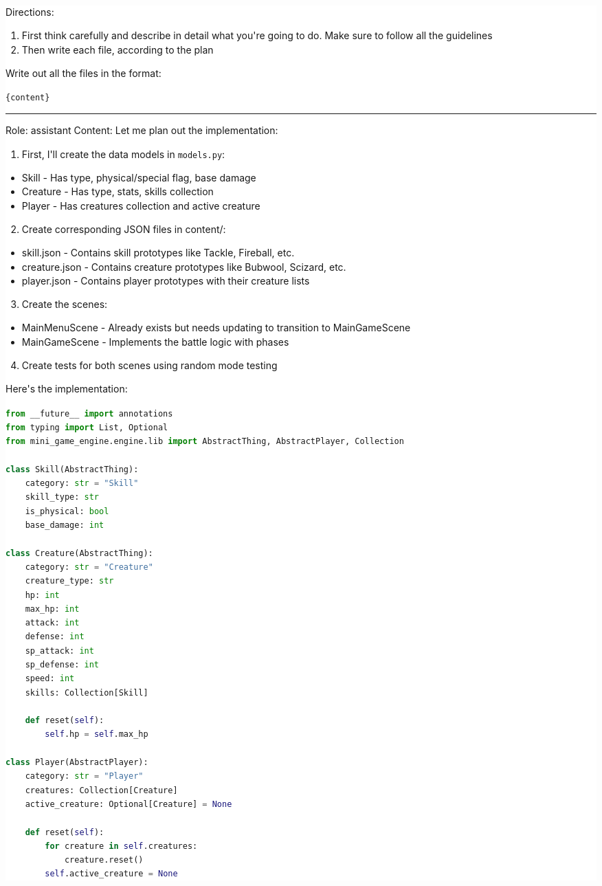 Directions:
1. First think carefully and describe in detail what you're going to do. Make sure to follow all the guidelines
2. Then write each file, according to the plan 

Write out all the files in the format:
```{filetype} {filepath}
{content}
```
__________________
Role: assistant
Content: Let me plan out the implementation:

1. First, I'll create the data models in `models.py`:
- Skill - Has type, physical/special flag, base damage
- Creature - Has type, stats, skills collection
- Player - Has creatures collection and active creature

2. Create corresponding JSON files in content/:
- skill.json - Contains skill prototypes like Tackle, Fireball, etc.
- creature.json - Contains creature prototypes like Bubwool, Scizard, etc. 
- player.json - Contains player prototypes with their creature lists

3. Create the scenes:
- MainMenuScene - Already exists but needs updating to transition to MainGameScene
- MainGameScene - Implements the battle logic with phases

4. Create tests for both scenes using random mode testing

Here's the implementation:

```python main_game/models.py
from __future__ import annotations
from typing import List, Optional
from mini_game_engine.engine.lib import AbstractThing, AbstractPlayer, Collection

class Skill(AbstractThing):
    category: str = "Skill"
    skill_type: str
    is_physical: bool 
    base_damage: int

class Creature(AbstractThing):
    category: str = "Creature"
    creature_type: str
    hp: int
    max_hp: int
    attack: int
    defense: int
    sp_attack: int
    sp_defense: int
    speed: int
    skills: Collection[Skill]

    def reset(self):
        self.hp = self.max_hp

class Player(AbstractPlayer):
    category: str = "Player"
    creatures: Collection[Creature]
    active_creature: Optional[Creature] = None

    def reset(self):
        for creature in self.creatures:
            creature.reset()
        self.active_creature = None
```

